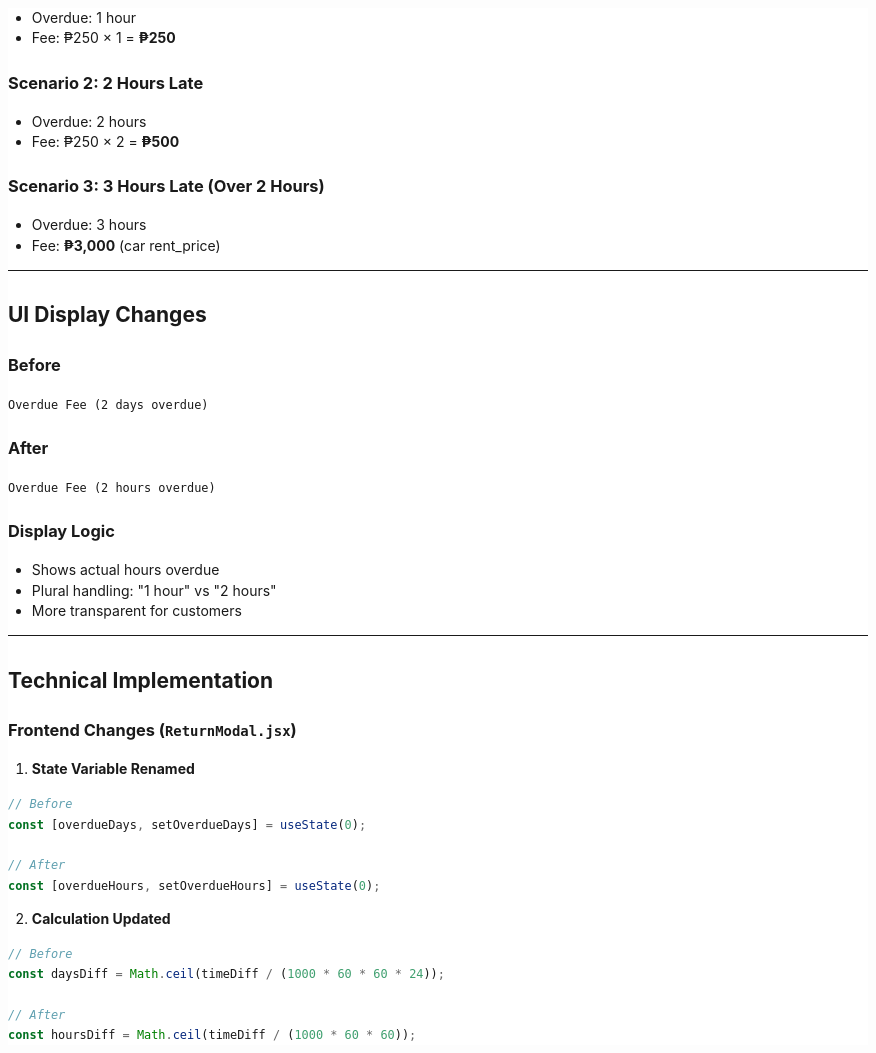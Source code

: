 - Overdue: 1 hour
- Fee: ₱250 × 1 = **₱250**

### Scenario 2: 2 Hours Late

- Overdue: 2 hours
- Fee: ₱250 × 2 = **₱500**

### Scenario 3: 3 Hours Late (Over 2 Hours)

- Overdue: 3 hours
- Fee: **₱3,000** (car rent_price)

---

## UI Display Changes

### Before

```
Overdue Fee (2 days overdue)
```

### After

```
Overdue Fee (2 hours overdue)
```

### Display Logic

- Shows actual hours overdue
- Plural handling: "1 hour" vs "2 hours"
- More transparent for customers

---

## Technical Implementation

### Frontend Changes (`ReturnModal.jsx`)

1. **State Variable Renamed**

```javascript
// Before
const [overdueDays, setOverdueDays] = useState(0);

// After
const [overdueHours, setOverdueHours] = useState(0);
```

2. **Calculation Updated**

```javascript
// Before
const daysDiff = Math.ceil(timeDiff / (1000 * 60 * 60 * 24));

// After
const hoursDiff = Math.ceil(timeDiff / (1000 * 60 * 60));
```
